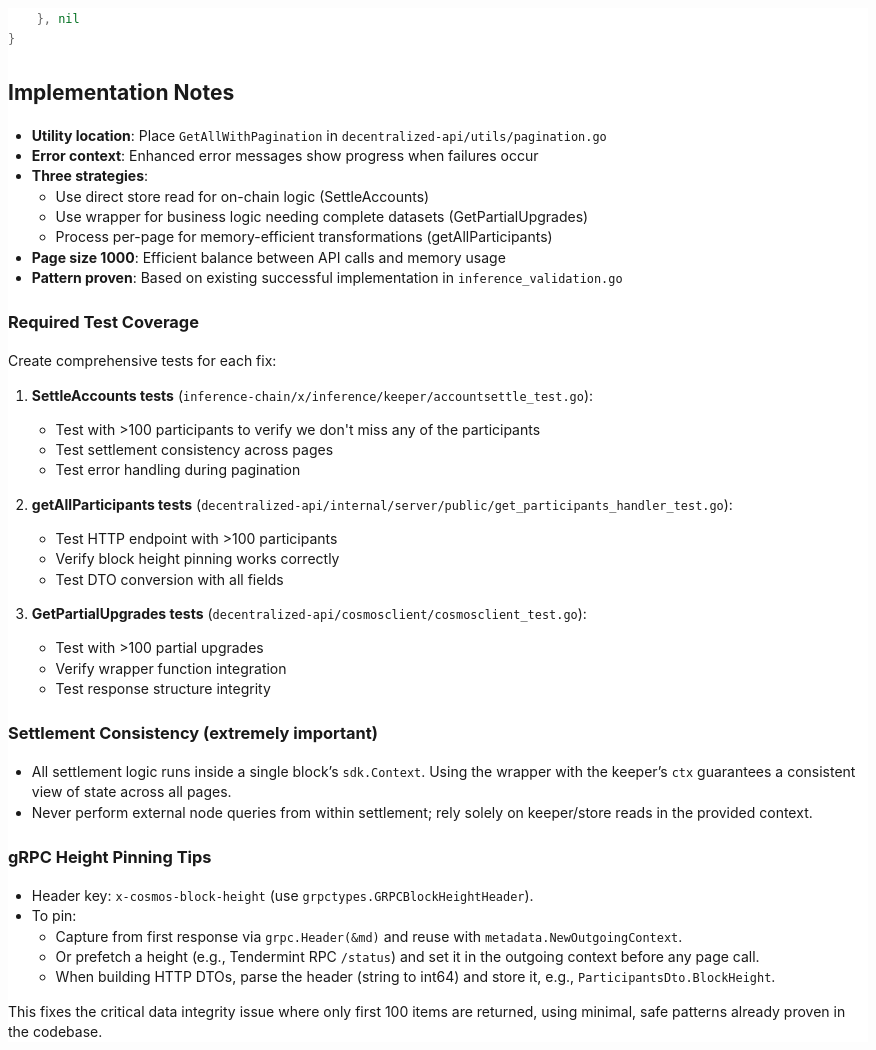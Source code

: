 ```go
	}, nil
}
```

## Implementation Notes

- **Utility location**: Place `GetAllWithPagination` in `decentralized-api/utils/pagination.go`
- **Error context**: Enhanced error messages show progress when failures occur
- **Three strategies**:
  - Use direct store read for on-chain logic (SettleAccounts)
  - Use wrapper for business logic needing complete datasets (GetPartialUpgrades)
  - Process per-page for memory-efficient transformations (getAllParticipants)
- **Page size 1000**: Efficient balance between API calls and memory usage
- **Pattern proven**: Based on existing successful implementation in `inference_validation.go`

### Required Test Coverage

Create comprehensive tests for each fix:

1. **SettleAccounts tests** (`inference-chain/x/inference/keeper/accountsettle_test.go`):
   - Test with >100 participants to verify we don't miss any of the participants
   - Test settlement consistency across pages
   - Test error handling during pagination

2. **getAllParticipants tests** (`decentralized-api/internal/server/public/get_participants_handler_test.go`):
   - Test HTTP endpoint with >100 participants
   - Verify block height pinning works correctly
   - Test DTO conversion with all fields

3. **GetPartialUpgrades tests** (`decentralized-api/cosmosclient/cosmosclient_test.go`):
   - Test with >100 partial upgrades
   - Verify wrapper function integration
   - Test response structure integrity

### Settlement Consistency (extremely important)

- All settlement logic runs inside a single block’s `sdk.Context`. Using the wrapper with the keeper’s `ctx` guarantees a consistent view of state across all pages.
- Never perform external node queries from within settlement; rely solely on keeper/store reads in the provided context.

### gRPC Height Pinning Tips

- Header key: `x-cosmos-block-height` (use `grpctypes.GRPCBlockHeightHeader`).
- To pin:
  - Capture from first response via `grpc.Header(&md)` and reuse with `metadata.NewOutgoingContext`.
  - Or prefetch a height (e.g., Tendermint RPC `/status`) and set it in the outgoing context before any page call.
  - When building HTTP DTOs, parse the header (string to int64) and store it, e.g., `ParticipantsDto.BlockHeight`.

This fixes the critical data integrity issue where only first 100 items are returned, using minimal, safe patterns already proven in the codebase.
